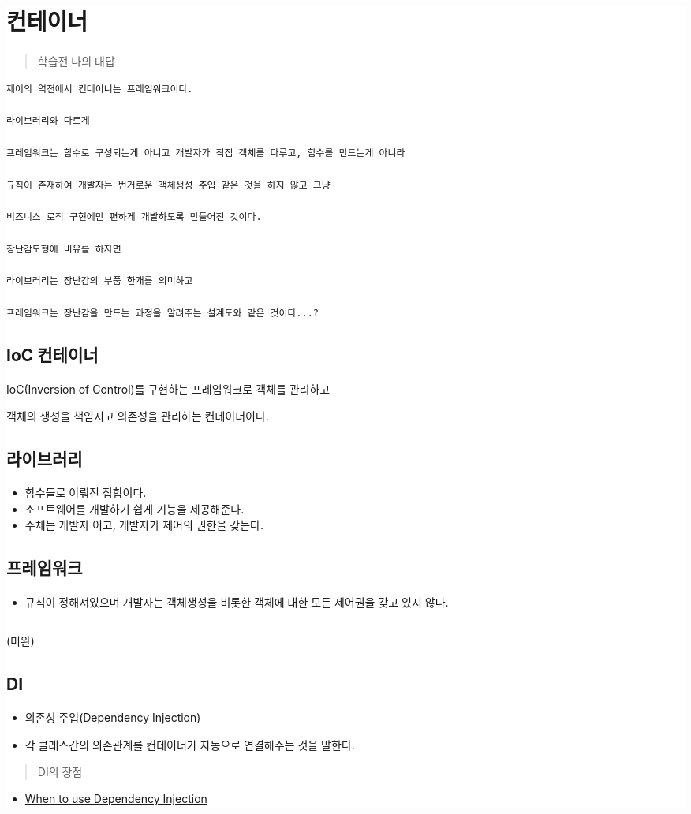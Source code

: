 
# 컨테이너

> 학습전 나의 대답

```md
제어의 역전에서 컨테이너는 프레임워크이다.

라이브러리와 다르게

프레임워크는 함수로 구성되는게 아니고 개발자가 직접 객체를 다루고, 함수를 만드는게 아니라

규칙이 존재하여 개발자는 번거로운 객체생성 주입 같은 것을 하지 않고 그냥

비즈니스 로직 구현에만 편하게 개발하도록 만들어진 것이다.

장난감모형에 비유를 하자면

라이브러리는 장난감의 부품 한개를 의미하고

프레임워크는 장난감을 만드는 과정을 알려주는 설계도와 같은 것이다...?
```

## IoC 컨테이너

IoC(Inversion of Control)를 구현하는 프레임워크로 객체를 관리하고

객체의 생성을 책임지고 의존성을 관리하는 컨테이너이다.

## 라이브러리

- 함수들로 이뤄진 집합이다.
- 소프트웨어를 개발하기 쉽게 기능을 제공해준다.
- 주체는 개발자 이고, 개발자가 제어의 권한을 갖는다.

## 프레임워크

- 규칙이 정해져있으며 개발자는 객체생성을 비롯한 객체에 대한 모든 제어권을 갖고 있지 않다.

---

(미완)

## DI

- 의존성 주입(Dependency Injection)

- 각 클래스간의 의존관계를 컨테이너가 자동으로 연결해주는 것을 말한다.

> DI의 장점

- [When to use Dependency Injection](https://jenkov.com/tutorials/dependency-injection/when-to-use-dependency-injection.html)
